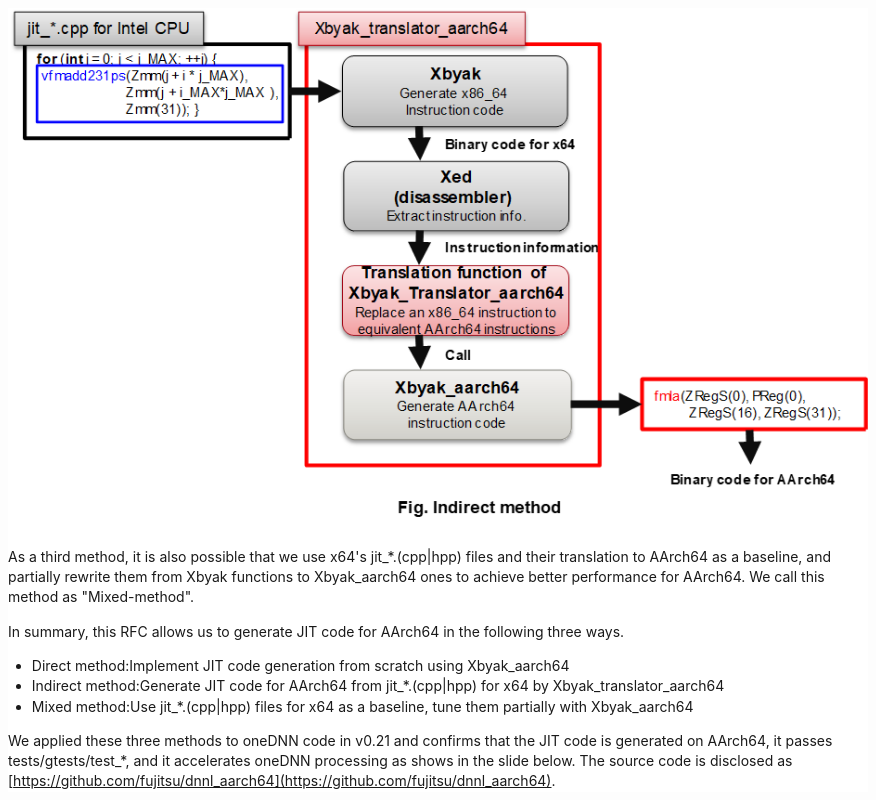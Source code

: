 ![Indirect method](indirect_method.png)


As a third method, it is also possible that we use x64's jit_\*.(cpp|hpp) 
files and their translation to AArch64 as a baseline, and partially rewrite 
them from Xbyak functions to Xbyak_aarch64 ones to achieve better performance 
for AArch64. We call this method as "Mixed-method".

In summary, this RFC allows us to generate JIT code for AArch64 in the 
following three ways.
- Direct method:Implement JIT code generation from scratch using Xbyak_aarch64
- Indirect method:Generate JIT code for AArch64 from jit_\*.(cpp|hpp) 
for x64 by Xbyak_translator_aarch64
- Mixed method:Use jit_\*.(cpp|hpp) files for x64 as a baseline, tune them 
partially with Xbyak_aarch64

We applied these three methods to oneDNN code in v0.21 and confirms that 
the JIT code is generated on AArch64, it passes tests/gtests/test_\*, 
and it accelerates oneDNN processing as shows in the slide below.
The source code is disclosed as 
[https://github.com/fujitsu/dnnl_aarch64](https://github.com/fujitsu/dnnl_aarch64).

